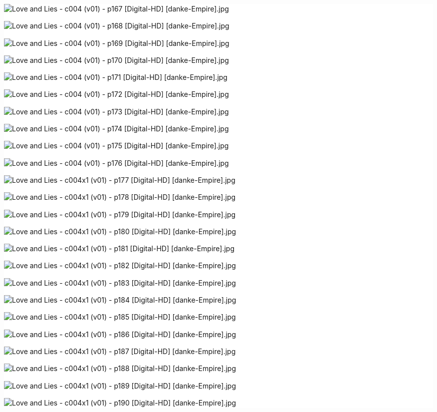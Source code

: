 ![Love and Lies - c004 (v01) - p167 [Digital-HD] [danke-Empire].jpg](https://wx1.sinaimg.cn/large/6a9fdecaly1fsxnchceamj21kw290kjl.jpg)

![Love and Lies - c004 (v01) - p168 [Digital-HD] [danke-Empire].jpg](https://wx1.sinaimg.cn/large/6a9fdecaly1fsxncmjdapj21kw290b29.jpg)

![Love and Lies - c004 (v01) - p169 [Digital-HD] [danke-Empire].jpg](https://wx1.sinaimg.cn/large/6a9fdecaly1fsxncq1ua4j21kw290hdt.jpg)

![Love and Lies - c004 (v01) - p170 [Digital-HD] [danke-Empire].jpg](https://wx1.sinaimg.cn/large/6a9fdecaly1fsxnctn8btj21kw2907wh.jpg)

![Love and Lies - c004 (v01) - p171 [Digital-HD] [danke-Empire].jpg](https://wx1.sinaimg.cn/large/6a9fdecaly1fsxncxkwzuj21kw290hdt.jpg)

![Love and Lies - c004 (v01) - p172 [Digital-HD] [danke-Empire].jpg](https://wx1.sinaimg.cn/large/6a9fdecaly1fsxnd1hq3kj21kw290npd.jpg)

![Love and Lies - c004 (v01) - p173 [Digital-HD] [danke-Empire].jpg](https://wx1.sinaimg.cn/large/6a9fdecaly1fsxnd5yannj21kw290hdt.jpg)

![Love and Lies - c004 (v01) - p174 [Digital-HD] [danke-Empire].jpg](https://wx1.sinaimg.cn/large/6a9fdecaly1fsxnda6enej21kw290hdt.jpg)

![Love and Lies - c004 (v01) - p175 [Digital-HD] [danke-Empire].jpg](https://wx1.sinaimg.cn/large/6a9fdecaly1fsxndessqzj21kw2907wi.jpg)

![Love and Lies - c004 (v01) - p176 [Digital-HD] [danke-Empire].jpg](https://wx1.sinaimg.cn/large/6a9fdecaly1fsxnkvv222j21kw2901ky.jpg)

![Love and Lies - c004x1 (v01) - p177 [Digital-HD] [danke-Empire].jpg](https://wx1.sinaimg.cn/large/6a9fdecaly1fsxnl06hhkj21kw290hdt.jpg)

![Love and Lies - c004x1 (v01) - p178 [Digital-HD] [danke-Empire].jpg](https://wx1.sinaimg.cn/large/6a9fdecaly1fsxnl3do02j21kw2901kx.jpg)

![Love and Lies - c004x1 (v01) - p179 [Digital-HD] [danke-Empire].jpg](https://wx1.sinaimg.cn/large/6a9fdecaly1fsxnl6in7yj21kw290hav.jpg)

![Love and Lies - c004x1 (v01) - p180 [Digital-HD] [danke-Empire].jpg](https://wx1.sinaimg.cn/large/6a9fdecaly1fsxnlb7mozj21kw2907wi.jpg)

![Love and Lies - c004x1 (v01) - p181 [Digital-HD] [danke-Empire].jpg](https://wx1.sinaimg.cn/large/6a9fdecaly1fsxnlgxa5bj21kw290npd.jpg)

![Love and Lies - c004x1 (v01) - p182 [Digital-HD] [danke-Empire].jpg](https://wx1.sinaimg.cn/large/6a9fdecaly1fsxnlkz8nnj21kw290kjl.jpg)

![Love and Lies - c004x1 (v01) - p183 [Digital-HD] [danke-Empire].jpg](https://wx1.sinaimg.cn/large/6a9fdecaly1fsxnlrlox8j21kw2901ky.jpg)

![Love and Lies - c004x1 (v01) - p184 [Digital-HD] [danke-Empire].jpg](https://wx1.sinaimg.cn/large/6a9fdecaly1fsxnlwhuwmj21kw290qv6.jpg)

![Love and Lies - c004x1 (v01) - p185 [Digital-HD] [danke-Empire].jpg](https://wx1.sinaimg.cn/large/6a9fdecaly1fsxnm47sbxj21kw2904qq.jpg)

![Love and Lies - c004x1 (v01) - p186 [Digital-HD] [danke-Empire].jpg](https://wx1.sinaimg.cn/large/6a9fdecaly1fsxnmairi4j21kw2901kx.jpg)

![Love and Lies - c004x1 (v01) - p187 [Digital-HD] [danke-Empire].jpg](https://wx1.sinaimg.cn/large/6a9fdecaly1fsxnmekaywj21kw290e81.jpg)

![Love and Lies - c004x1 (v01) - p188 [Digital-HD] [danke-Empire].jpg](https://wx1.sinaimg.cn/large/6a9fdecaly1fsxnmjsa3tj21kw290u0x.jpg)

![Love and Lies - c004x1 (v01) - p189 [Digital-HD] [danke-Empire].jpg](https://wx1.sinaimg.cn/large/6a9fdecaly1fsxnmlhcjxj21kw290jsz.jpg)

![Love and Lies - c004x1 (v01) - p190 [Digital-HD] [danke-Empire].jpg](https://wx1.sinaimg.cn/large/6a9fdecaly1fsxnmoy610j21kw290b0b.jpg)
